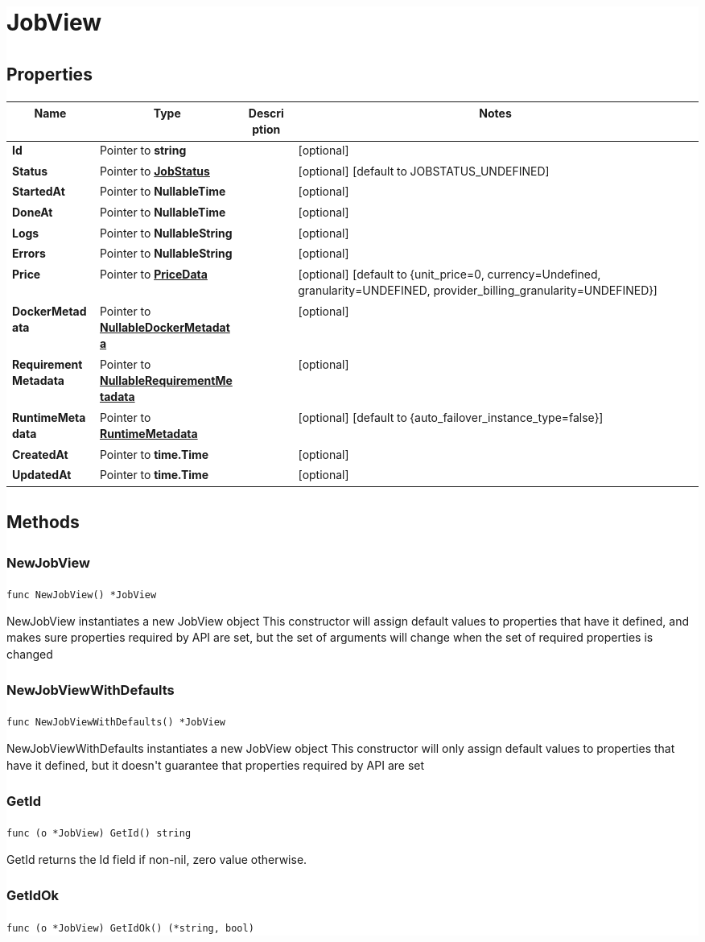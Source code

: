 # JobView

## Properties

Name | Type | Description | Notes
------------ | ------------- | ------------- | -------------
**Id** | Pointer to **string** |  | [optional] 
**Status** | Pointer to [**JobStatus**](JobStatus.md) |  | [optional] [default to JOBSTATUS_UNDEFINED]
**StartedAt** | Pointer to **NullableTime** |  | [optional] 
**DoneAt** | Pointer to **NullableTime** |  | [optional] 
**Logs** | Pointer to **NullableString** |  | [optional] 
**Errors** | Pointer to **NullableString** |  | [optional] 
**Price** | Pointer to [**PriceData**](PriceData.md) |  | [optional] [default to {unit_price=0, currency=Undefined, granularity=UNDEFINED, provider_billing_granularity=UNDEFINED}]
**DockerMetadata** | Pointer to [**NullableDockerMetadata**](DockerMetadata.md) |  | [optional] 
**RequirementMetadata** | Pointer to [**NullableRequirementMetadata**](RequirementMetadata.md) |  | [optional] 
**RuntimeMetadata** | Pointer to [**RuntimeMetadata**](RuntimeMetadata.md) |  | [optional] [default to {auto_failover_instance_type=false}]
**CreatedAt** | Pointer to **time.Time** |  | [optional] 
**UpdatedAt** | Pointer to **time.Time** |  | [optional] 

## Methods

### NewJobView

`func NewJobView() *JobView`

NewJobView instantiates a new JobView object
This constructor will assign default values to properties that have it defined,
and makes sure properties required by API are set, but the set of arguments
will change when the set of required properties is changed

### NewJobViewWithDefaults

`func NewJobViewWithDefaults() *JobView`

NewJobViewWithDefaults instantiates a new JobView object
This constructor will only assign default values to properties that have it defined,
but it doesn't guarantee that properties required by API are set

### GetId

`func (o *JobView) GetId() string`

GetId returns the Id field if non-nil, zero value otherwise.

### GetIdOk

`func (o *JobView) GetIdOk() (*string, bool)`
